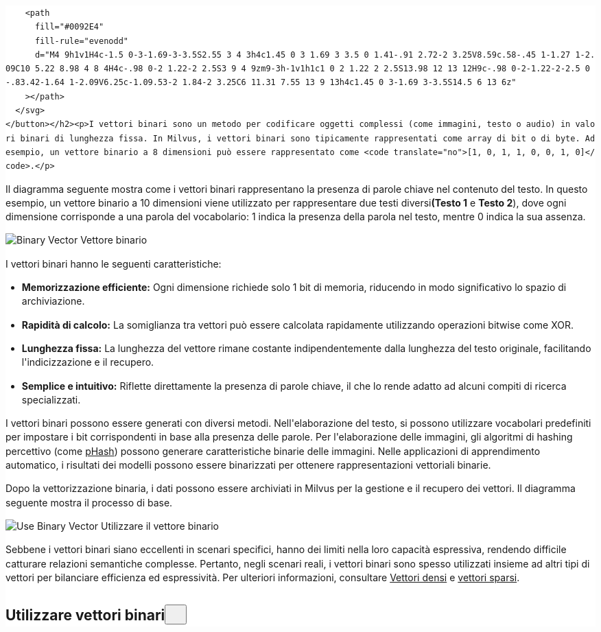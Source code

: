         <path
          fill="#0092E4"
          fill-rule="evenodd"
          d="M4 9h1v1H4c-1.5 0-3-1.69-3-3.5S2.55 3 4 3h4c1.45 0 3 1.69 3 3.5 0 1.41-.91 2.72-2 3.25V8.59c.58-.45 1-1.27 1-2.09C10 5.22 8.98 4 8 4H4c-.98 0-2 1.22-2 2.5S3 9 4 9zm9-3h-1v1h1c1 0 2 1.22 2 2.5S13.98 12 13 12H9c-.98 0-2-1.22-2-2.5 0-.83.42-1.64 1-2.09V6.25c-1.09.53-2 1.84-2 3.25C6 11.31 7.55 13 9 13h4c1.45 0 3-1.69 3-3.5S14.5 6 13 6z"
        ></path>
      </svg>
    </button></h2><p>I vettori binari sono un metodo per codificare oggetti complessi (come immagini, testo o audio) in valori binari di lunghezza fissa. In Milvus, i vettori binari sono tipicamente rappresentati come array di bit o di byte. Ad esempio, un vettore binario a 8 dimensioni può essere rappresentato come <code translate="no">[1, 0, 1, 1, 0, 0, 1, 0]</code>.</p>
<p>Il diagramma seguente mostra come i vettori binari rappresentano la presenza di parole chiave nel contenuto del testo. In questo esempio, un vettore binario a 10 dimensioni viene utilizzato per rappresentare due testi diversi<strong>(Testo 1</strong> e <strong>Testo 2</strong>), dove ogni dimensione corrisponde a una parola del vocabolario: 1 indica la presenza della parola nel testo, mentre 0 indica la sua assenza.</p>
<p>
  
   <span class="img-wrapper"> <img translate="no" src="/docs/v2.6.x/assets/binary-vector.png" alt="Binary Vector" class="doc-image" id="binary-vector" />
   </span> <span class="img-wrapper"> <span>Vettore binario</span> </span></p>
<p>I vettori binari hanno le seguenti caratteristiche:</p>
<ul>
<li><p><strong>Memorizzazione efficiente:</strong> Ogni dimensione richiede solo 1 bit di memoria, riducendo in modo significativo lo spazio di archiviazione.</p></li>
<li><p><strong>Rapidità di calcolo:</strong> La somiglianza tra vettori può essere calcolata rapidamente utilizzando operazioni bitwise come XOR.</p></li>
<li><p><strong>Lunghezza fissa:</strong> La lunghezza del vettore rimane costante indipendentemente dalla lunghezza del testo originale, facilitando l'indicizzazione e il recupero.</p></li>
<li><p><strong>Semplice e intuitivo:</strong> Riflette direttamente la presenza di parole chiave, il che lo rende adatto ad alcuni compiti di ricerca specializzati.</p></li>
</ul>
<p>I vettori binari possono essere generati con diversi metodi. Nell'elaborazione del testo, si possono utilizzare vocabolari predefiniti per impostare i bit corrispondenti in base alla presenza delle parole. Per l'elaborazione delle immagini, gli algoritmi di hashing percettivo (come <a href="https://en.wikipedia.org/wiki/Perceptual_hashing">pHash</a>) possono generare caratteristiche binarie delle immagini. Nelle applicazioni di apprendimento automatico, i risultati dei modelli possono essere binarizzati per ottenere rappresentazioni vettoriali binarie.</p>
<p>Dopo la vettorizzazione binaria, i dati possono essere archiviati in Milvus per la gestione e il recupero dei vettori. Il diagramma seguente mostra il processo di base.</p>
<p>
  
   <span class="img-wrapper"> <img translate="no" src="/docs/v2.6.x/assets/use-binary-vector.png" alt="Use Binary Vector" class="doc-image" id="use-binary-vector" />
   </span> <span class="img-wrapper"> <span>Utilizzare il vettore binario</span> </span></p>
<div class="alert note">
<p>Sebbene i vettori binari siano eccellenti in scenari specifici, hanno dei limiti nella loro capacità espressiva, rendendo difficile catturare relazioni semantiche complesse. Pertanto, negli scenari reali, i vettori binari sono spesso utilizzati insieme ad altri tipi di vettori per bilanciare efficienza ed espressività. Per ulteriori informazioni, consultare <a href="/docs/it/dense-vector.md">Vettori densi</a> e <a href="/docs/it/sparse_vector.md">vettori sparsi</a>.</p>
</div>
<h2 id="Use-binary-vectors" class="common-anchor-header">Utilizzare vettori binari<button data-href="#Use-binary-vectors" class="anchor-icon" translate="no">
      <svg translate="no"
        aria-hidden="true"
        focusable="false"
        height="20"
        version="1.1"
        viewBox="0 0 16 16"
        width="16"
      >
        <path